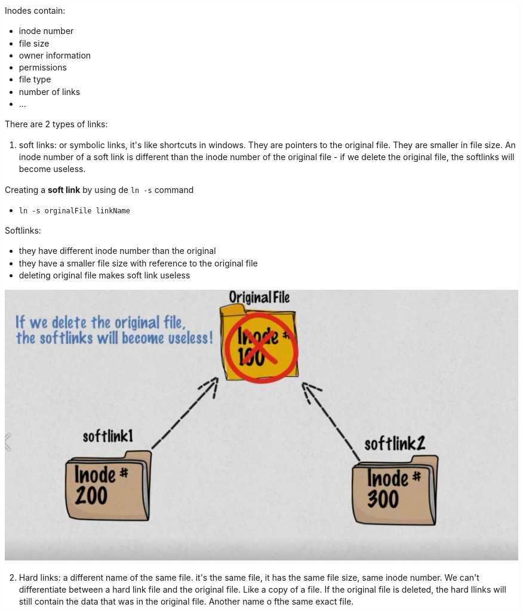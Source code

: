 Inodes contain:

- inode number
- file size
- owner information
- permissions
- file type
- number of links
- ...

There are 2 types of links:

1. soft links: or symbolic links, it's like shortcuts in windows. They are pointers to the original file. They are smaller in file size. An inode number of a soft link is different than the inode number of the original file - if we delete the original file, the softlinks will become useless.

Creating a **soft link** by using de `ln -s` command

- `ln -s orginalFile linkName`

Softlinks:

- they have different inode number than the original
- they have a smaller file size with reference to the original file
- deleting original file makes soft link useless

![lc001](./assets/lc001.JPG)

2. Hard links: a different name of the same file. it's the same file, it has the same file size, same inode number. We can't differentiate between a hard link file and the original file. Like a copy of a file. If the original file is deleted, the hard llinks will still contain the data that was in the original file. Another name o fthe same exact file.
